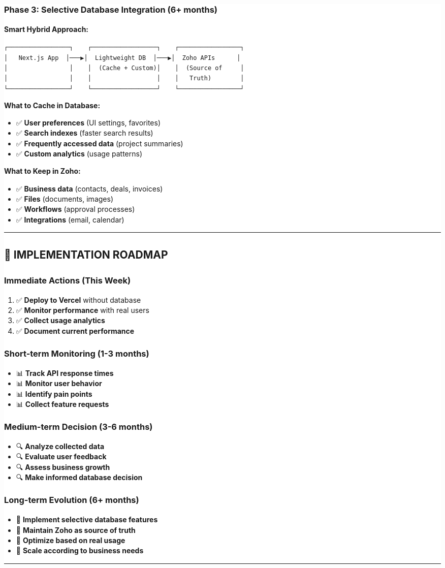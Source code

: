### **Phase 3: Selective Database Integration (6+ months)**

**Smart Hybrid Approach:**
```
┌─────────────────┐    ┌──────────────────┐    ┌─────────────────┐
│   Next.js App  │───▶│  Lightweight DB  │───▶│  Zoho APIs      │
│                 │    │  (Cache + Custom)│    │  (Source of     │
│                 │    │                  │    │   Truth)        │
└─────────────────┘    └──────────────────┘    └─────────────────┘
```

**What to Cache in Database:**
- ✅ **User preferences** (UI settings, favorites)
- ✅ **Search indexes** (faster search results)
- ✅ **Frequently accessed data** (project summaries)
- ✅ **Custom analytics** (usage patterns)

**What to Keep in Zoho:**
- ✅ **Business data** (contacts, deals, invoices)
- ✅ **Files** (documents, images)
- ✅ **Workflows** (approval processes)
- ✅ **Integrations** (email, calendar)

---

## 🚀 IMPLEMENTATION ROADMAP

### **Immediate Actions (This Week)**
1. ✅ **Deploy to Vercel** without database
2. ✅ **Monitor performance** with real users
3. ✅ **Collect usage analytics**
4. ✅ **Document current performance**

### **Short-term Monitoring (1-3 months)**
- 📊 **Track API response times**
- 📊 **Monitor user behavior**
- 📊 **Identify pain points**
- 📊 **Collect feature requests**

### **Medium-term Decision (3-6 months)**
- 🔍 **Analyze collected data**
- 🔍 **Evaluate user feedback**
- 🔍 **Assess business growth**
- 🔍 **Make informed database decision**

### **Long-term Evolution (6+ months)**
- 🚀 **Implement selective database features**
- 🚀 **Maintain Zoho as source of truth**
- 🚀 **Optimize based on real usage**
- 🚀 **Scale according to business needs**

---